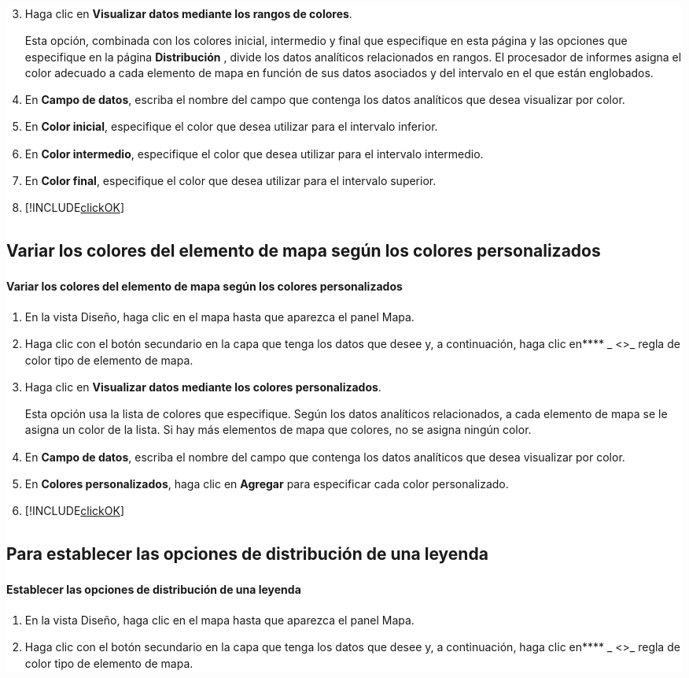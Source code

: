 3.  Haga clic en **Visualizar datos mediante los rangos de colores**.  
  
     Esta opción, combinada con los colores inicial, intermedio y final que especifique en esta página y las opciones que especifique en la página **Distribución** , divide los datos analíticos relacionados en rangos. El procesador de informes asigna el color adecuado a cada elemento de mapa en función de sus datos asociados y del intervalo en el que están englobados.  
  
4.  En **Campo de datos**, escriba el nombre del campo que contenga los datos analíticos que desea visualizar por color.  
  
5.  En **Color inicial**, especifique el color que desea utilizar para el intervalo inferior.  
  
6.  En **Color intermedio**, especifique el color que desea utilizar para el intervalo intermedio.  
  
7.  En **Color final**, especifique el color que desea utilizar para el intervalo superior.  
  
8.  [!INCLUDE[clickOK](../../../includes/clickok-md.md)]  
  
  
  
##  <a name="CustomColors"></a>Variar los colores del elemento de mapa según los colores personalizados  
  
#### <a name="to-vary-map-element-colors-based-on-custom-colors"></a>Variar los colores del elemento de mapa según los colores personalizados  
  
1.  En la vista Diseño, haga clic en el mapa hasta que aparezca el panel Mapa.  
  
2.  Haga clic con el botón secundario en la capa que tenga los datos que desee y, a continuación, haga clic en**** _ \<\>_ regla de color tipo de elemento de mapa.  
  
3.  Haga clic en **Visualizar datos mediante los colores personalizados**.  
  
     Esta opción usa la lista de colores que especifique. Según los datos analíticos relacionados, a cada elemento de mapa se le asigna un color de la lista. Si hay más elementos de mapa que colores, no se asigna ningún color.  
  
4.  En **Campo de datos**, escriba el nombre del campo que contenga los datos analíticos que desea visualizar por color.  
  
5.  En **Colores personalizados**, haga clic en **Agregar** para especificar cada color personalizado.  
  
6.  [!INCLUDE[clickOK](../../../includes/clickok-md.md)]  
  
  
  
##  <a name="DistributionOptions"></a>Para establecer las opciones de distribución de una leyenda  
  
#### <a name="to-set-distribution-options-for-a-legend"></a>Establecer las opciones de distribución de una leyenda  
  
1.  En la vista Diseño, haga clic en el mapa hasta que aparezca el panel Mapa.  
  
2.  Haga clic con el botón secundario en la capa que tenga los datos que desee y, a continuación, haga clic en**** _ \<\>_ regla de color tipo de elemento de mapa.  
  